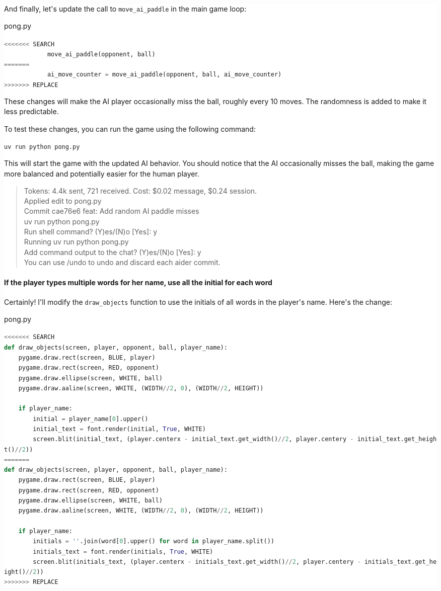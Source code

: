 ```python
```

And finally, let's update the call to `move_ai_paddle` in the main game loop:

pong.py
```python
<<<<<<< SEARCH
            move_ai_paddle(opponent, ball)
=======
            ai_move_counter = move_ai_paddle(opponent, ball, ai_move_counter)
>>>>>>> REPLACE
```

These changes will make the AI player occasionally miss the ball, roughly every 10 moves. The randomness is added to make it less predictable.

To test these changes, you can run the game using the following command:

```bash
uv run python pong.py
```

This will start the game with the updated AI behavior. You should notice that the AI occasionally misses the ball, making the game more balanced and potentially easier for the human player.

> Tokens: 4.4k sent, 721 received. Cost: $0.02 message, $0.24 session.  
> Applied edit to pong.py  
> Commit cae76e6 feat: Add random AI paddle misses  
> uv run python pong.py  
> Run shell command? (Y)es/(N)o [Yes]: y  
> Running uv run python pong.py  
> Add command output to the chat? (Y)es/(N)o [Yes]: y  
> You can use /undo to undo and discard each aider commit.  

#### If the player types multiple words for her name, use all the initial for each word  

Certainly! I'll modify the `draw_objects` function to use the initials of all words in the player's name. Here's the change:

pong.py
```python
<<<<<<< SEARCH
def draw_objects(screen, player, opponent, ball, player_name):
    pygame.draw.rect(screen, BLUE, player)
    pygame.draw.rect(screen, RED, opponent)
    pygame.draw.ellipse(screen, WHITE, ball)
    pygame.draw.aaline(screen, WHITE, (WIDTH//2, 0), (WIDTH//2, HEIGHT))
    
    if player_name:
        initial = player_name[0].upper()
        initial_text = font.render(initial, True, WHITE)
        screen.blit(initial_text, (player.centerx - initial_text.get_width()//2, player.centery - initial_text.get_height()//2))
=======
def draw_objects(screen, player, opponent, ball, player_name):
    pygame.draw.rect(screen, BLUE, player)
    pygame.draw.rect(screen, RED, opponent)
    pygame.draw.ellipse(screen, WHITE, ball)
    pygame.draw.aaline(screen, WHITE, (WIDTH//2, 0), (WIDTH//2, HEIGHT))
    
    if player_name:
        initials = ''.join(word[0].upper() for word in player_name.split())
        initials_text = font.render(initials, True, WHITE)
        screen.blit(initials_text, (player.centerx - initials_text.get_width()//2, player.centery - initials_text.get_height()//2))
>>>>>>> REPLACE
```
